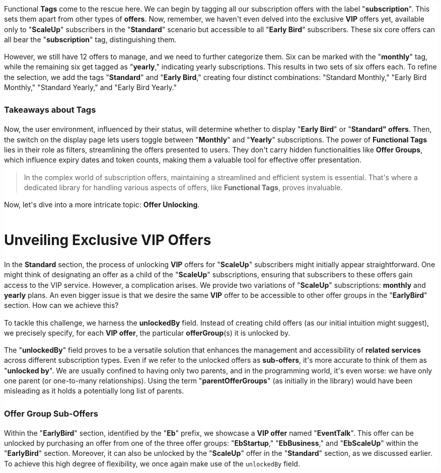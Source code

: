 Functional **Tags** come to the rescue here. We can begin by tagging all our subscription offers with the label "**subscription**". This sets them apart from other types of **offers**. Now, remember, we haven't even delved into the exclusive **VIP** offers yet, available only to "**ScaleUp**" subscribers in the "**Standard**" scenario but accessible to all "**Early Bird**" subscribers. These six core offers can all bear the "**subscription**" tag, distinguishing them.

However, we still have 12 offers to manage, and we need to further categorize them. Six can be marked with the "**monthly**" tag, while the remaining six get tagged as "**yearly**," indicating yearly subscriptions. This results in two sets of six offers each. To refine the selection, we add the tags "**Standard**" and "**Early Bird**," creating four distinct combinations: "Standard Monthly," "Early Bird Monthly," "Standard Yearly," and "Early Bird Yearly."

### Takeaways about Tags
Now, the user environment, influenced by their status, will determine whether to display "**Early Bird**" or "**Standard" offers**. Then, the switch on the display page lets users toggle between "**Monthly**" and "**Yearly**" subscriptions. The power of **Functional Tags** lies in their role as filters, streamlining the offers presented to users. They don't carry hidden functionalities like **Offer Groups**, which influence expiry dates and token counts, making them a valuable tool for effective offer presentation.

> In the complex world of subscription offers, maintaining a streamlined and efficient system is essential. That's where a dedicated library for handling various aspects of offers, like **Functional Tags**, proves invaluable.


Now, let's dive into a more intricate topic: **Offer Unlocking**.

# Unveiling Exclusive VIP Offers

In the **Standard** section, the process of unlocking **VIP** offers for "**ScaleUp**" subscribers might initially appear straightforward. One might think of designating an offer as a child of the "**ScaleUp**" subscriptions, ensuring that subscribers to these offers gain access to the VIP service. However, a complication arises. We provide two variations of "**ScaleUp**" subscriptions: **monthly** and **yearly** plans. An even bigger issue is that we desire the same **VIP** offer to be accessible to other offer groups in the "**EarlyBird**" section. How can we achieve this?

To tackle this challenge, we harness the **unlockedBy** field. Instead of creating child offers (as our initial intuition might suggest), we precisely specify, for each **VIP offer**, the particular **offerGroup**(s) it is unlocked by.

The "**unlockedBy**" field proves to be a versatile solution that enhances the management and accessibility of **related services** across different subscription types. Even if we refer to the unlocked offers as **sub-offers**, it's more accurate to think of them as "**unlocked by**". We are usually confined to having only two parents, and in the programming world, it's even worse: we have only one parent (or one-to-many relationships). Using the term "**parentOfferGroups**" (as initially in the library) would have been misleading as it holds a potentially long list of parents.

### Offer Group Sub-Offers
Within the "**EarlyBird**" section, identified by the "**Eb**" prefix, we showcase a **VIP offer** named "**EventTalk**". This offer can be unlocked by purchasing an offer from one of the three offer groups: "**EbStartup**," "**EbBusiness**," and "**EbScaleUp**" within the "**EarlyBird**" section. Moreover, it can also be unlocked by the "**ScaleUp**" offer in the "**Standard**" section, as we discussed earlier. To achieve this high degree of flexibility, we once again make use of the `unlockedBy` field.
